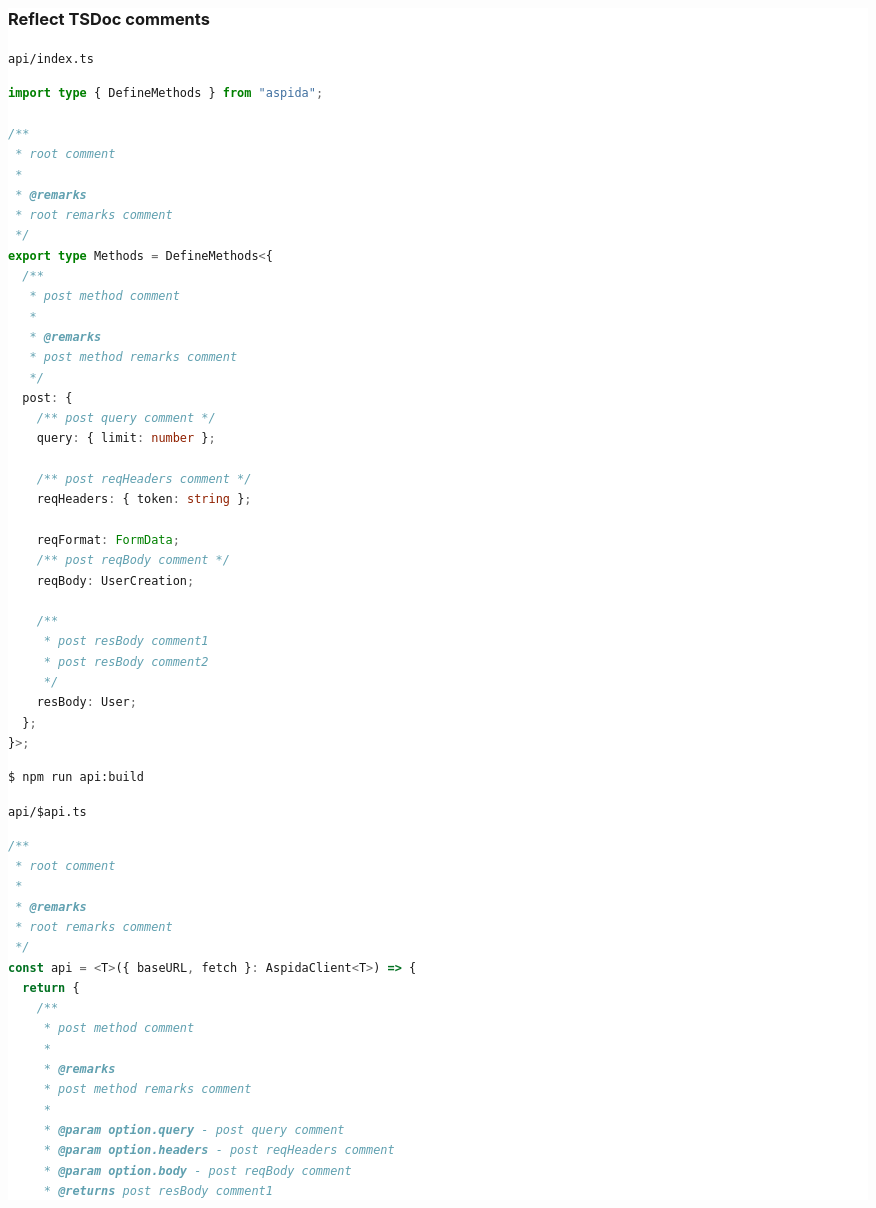 <a id="tips10"></a>

### Reflect TSDoc comments

`api/index.ts`

```ts
import type { DefineMethods } from "aspida";

/**
 * root comment
 *
 * @remarks
 * root remarks comment
 */
export type Methods = DefineMethods<{
  /**
   * post method comment
   *
   * @remarks
   * post method remarks comment
   */
  post: {
    /** post query comment */
    query: { limit: number };

    /** post reqHeaders comment */
    reqHeaders: { token: string };

    reqFormat: FormData;
    /** post reqBody comment */
    reqBody: UserCreation;

    /**
     * post resBody comment1
     * post resBody comment2
     */
    resBody: User;
  };
}>;
```

```sh
$ npm run api:build
```

`api/$api.ts`

```ts
/**
 * root comment
 *
 * @remarks
 * root remarks comment
 */
const api = <T>({ baseURL, fetch }: AspidaClient<T>) => {
  return {
    /**
     * post method comment
     *
     * @remarks
     * post method remarks comment
     *
     * @param option.query - post query comment
     * @param option.headers - post reqHeaders comment
     * @param option.body - post reqBody comment
     * @returns post resBody comment1
```